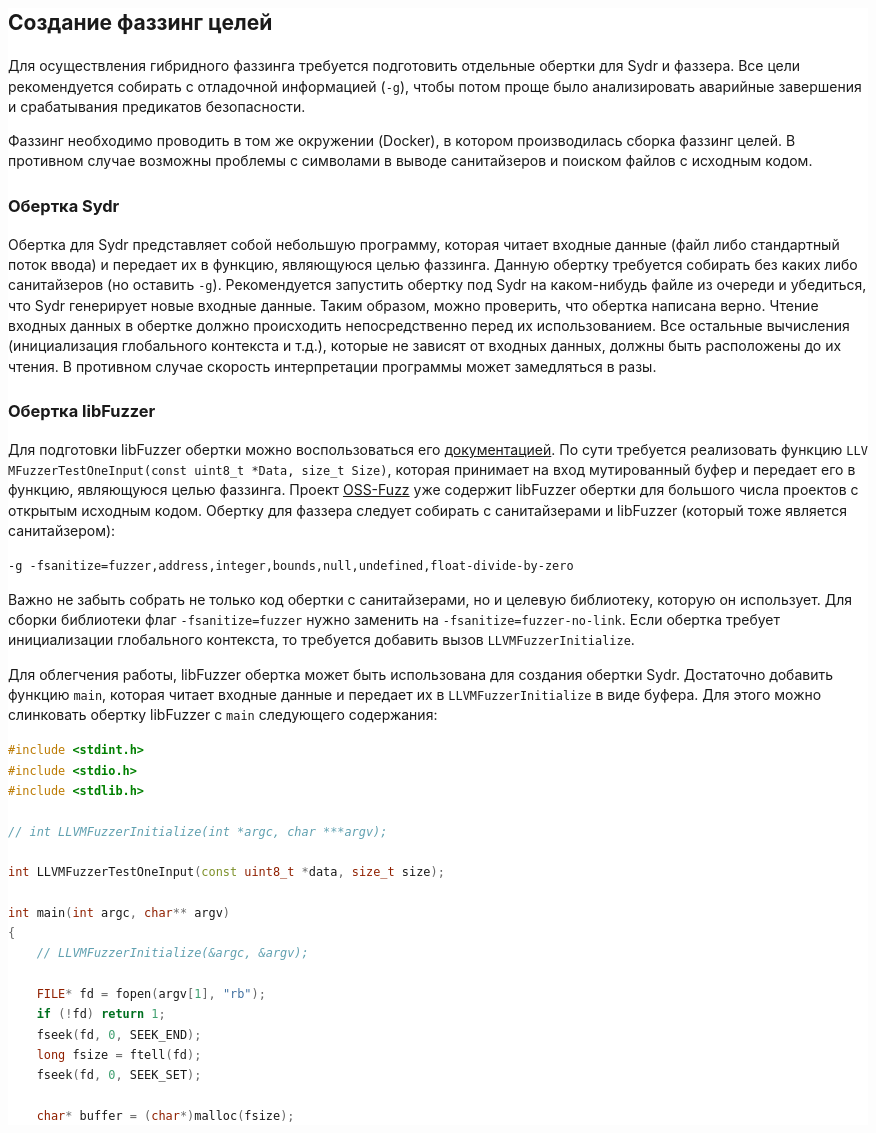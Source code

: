 ## Создание фаззинг целей

Для осуществления гибридного фаззинга требуется подготовить отдельные обертки
для Sydr и фаззера. Все цели рекомендуется собирать с отладочной информацией
(`-g`), чтобы потом проще было анализировать аварийные завершения и срабатывания
предикатов безопасности.

Фаззинг необходимо проводить в том же окружении (Docker), в котором
производилась сборка фаззинг целей. В противном случае возможны проблемы с
символами в выводе санитайзеров и поиском файлов с исходным кодом.

### Обертка Sydr

Обертка для Sydr представляет собой небольшую программу, которая читает входные данные (файл
либо стандартный поток ввода) и передает их в функцию, являющуюся целью фаззинга. Данную
обертку требуется собирать без каких либо санитайзеров (но оставить `-g`). Рекомендуется
запустить обертку под Sydr на каком-нибудь файле из очереди и убедиться, что Sydr генерирует
новые входные данные. Таким образом, можно проверить, что обертка написана верно.
Чтение входных данных в обертке должно происходить непосредственно перед их использованием.
Все остальные вычисления (инициализация глобального контекста и т.д.), которые не зависят от
входных данных, должны быть расположены до их чтения. В противном случае скорость интерпретации
программы может замедляться в разы.

### Обертка libFuzzer

Для подготовки libFuzzer обертки можно воспользоваться его
[документацией](https://www.llvm.org/docs/LibFuzzer.html). По сути требуется
реализовать функцию `LLVMFuzzerTestOneInput(const uint8_t *Data, size_t Size)`,
которая принимает на вход мутированный буфер и передает его в функцию,
являющуюся целью фаззинга. Проект [OSS-Fuzz](https://github.com/google/oss-fuzz)
уже содержит libFuzzer обертки для большого числа проектов с открытым исходным
кодом. Обертку для фаззера следует собирать с санитайзерами и libFuzzer (который
тоже является санитайзером):

`-g -fsanitize=fuzzer,address,integer,bounds,null,undefined,float-divide-by-zero`

Важно не забыть собрать не только код обертки с санитайзерами, но и целевую
библиотеку, которую он использует. Для сборки библиотеки флаг `-fsanitize=fuzzer`
нужно заменить на `-fsanitize=fuzzer-no-link`. Если обертка требует инициализации
глобального контекста, то требуется добавить вызов `LLVMFuzzerInitialize`.

Для облегчения работы, libFuzzer обертка может быть использована для создания
обертки Sydr. Достаточно добавить функцию `main`, которая читает входные данные
и передает их в `LLVMFuzzerInitialize` в виде буфера. Для этого можно слинковать
обертку libFuzzer с `main` следующего содержания:

```cpp
#include <stdint.h>
#include <stdio.h>
#include <stdlib.h>

// int LLVMFuzzerInitialize(int *argc, char ***argv);

int LLVMFuzzerTestOneInput(const uint8_t *data, size_t size);

int main(int argc, char** argv)
{
    // LLVMFuzzerInitialize(&argc, &argv);

    FILE* fd = fopen(argv[1], "rb");
    if (!fd) return 1;
    fseek(fd, 0, SEEK_END);
    long fsize = ftell(fd);
    fseek(fd, 0, SEEK_SET);

    char* buffer = (char*)malloc(fsize);
```